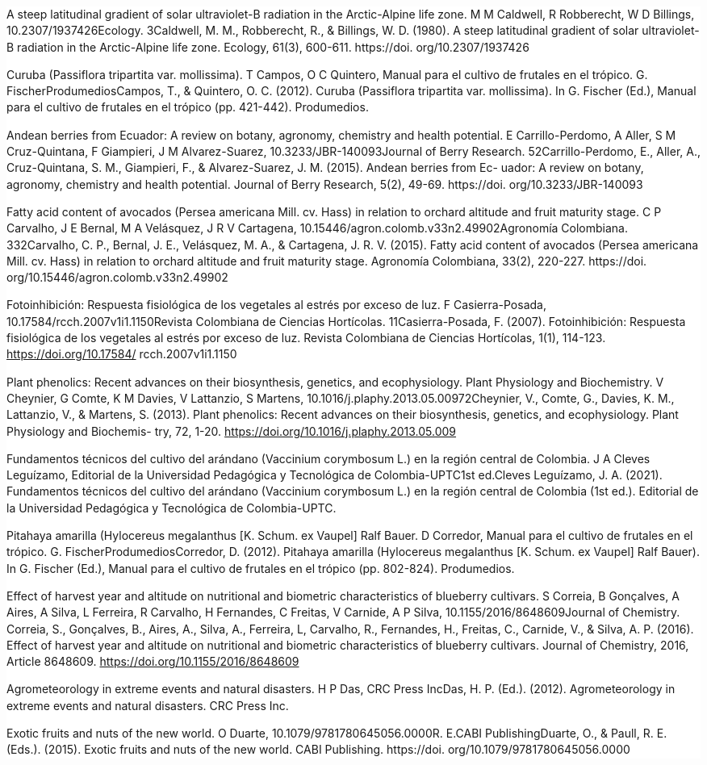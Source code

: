 A steep latitudinal gradient of solar ultraviolet-B radiation in the Arctic-Alpine life zone. M M Caldwell, R Robberecht, W D Billings, 10.2307/1937426Ecology. 3Caldwell, M. M., Robberecht, R., & Billings, W. D. (1980). A steep latitudinal gradient of solar ultraviolet-B radiation in the Arctic-Alpine life zone. Ecology, 61(3), 600-611. https://doi. org/10.2307/1937426

Curuba (Passiflora tripartita var. mollissima). T Campos, O C Quintero, Manual para el cultivo de frutales en el trópico. G. FischerProdumediosCampos, T., & Quintero, O. C. (2012). Curuba (Passiflora tripartita var. mollissima). In G. Fischer (Ed.), Manual para el cultivo de frutales en el trópico (pp. 421-442). Produmedios.

Andean berries from Ecuador: A review on botany, agronomy, chemistry and health potential. E Carrillo-Perdomo, A Aller, S M Cruz-Quintana, F Giampieri, J M Alvarez-Suarez, 10.3233/JBR-140093Journal of Berry Research. 52Carrillo-Perdomo, E., Aller, A., Cruz-Quintana, S. M., Giampieri, F., & Alvarez-Suarez, J. M. (2015). Andean berries from Ec- uador: A review on botany, agronomy, chemistry and health potential. Journal of Berry Research, 5(2), 49-69. https://doi. org/10.3233/JBR-140093

Fatty acid content of avocados (Persea americana Mill. cv. Hass) in relation to orchard altitude and fruit maturity stage. C P Carvalho, J E Bernal, M A Velásquez, J R V Cartagena, 10.15446/agron.colomb.v33n2.49902Agronomía Colombiana. 332Carvalho, C. P., Bernal, J. E., Velásquez, M. A., & Cartagena, J. R. V. (2015). Fatty acid content of avocados (Persea americana Mill. cv. Hass) in relation to orchard altitude and fruit maturity stage. Agronomía Colombiana, 33(2), 220-227. https://doi. org/10.15446/agron.colomb.v33n2.49902

Fotoinhibición: Respuesta fisiológica de los vegetales al estrés por exceso de luz. F Casierra-Posada, 10.17584/rcch.2007v1i1.1150Revista Colombiana de Ciencias Hortícolas. 11Casierra-Posada, F. (2007). Fotoinhibición: Respuesta fisiológica de los vegetales al estrés por exceso de luz. Revista Colombiana de Ciencias Hortícolas, 1(1), 114-123. https://doi.org/10.17584/ rcch.2007v1i1.1150

Plant phenolics: Recent advances on their biosynthesis, genetics, and ecophysiology. Plant Physiology and Biochemistry. V Cheynier, G Comte, K M Davies, V Lattanzio, S Martens, 10.1016/j.plaphy.2013.05.00972Cheynier, V., Comte, G., Davies, K. M., Lattanzio, V., & Martens, S. (2013). Plant phenolics: Recent advances on their biosynthesis, genetics, and ecophysiology. Plant Physiology and Biochemis- try, 72, 1-20. https://doi.org/10.1016/j.plaphy.2013.05.009

Fundamentos técnicos del cultivo del arándano (Vaccinium corymbosum L.) en la región central de Colombia. J A Cleves Leguízamo, Editorial de la Universidad Pedagógica y Tecnológica de Colombia-UPTC1st ed.Cleves Leguízamo, J. A. (2021). Fundamentos técnicos del cultivo del arándano (Vaccinium corymbosum L.) en la región central de Colombia (1st ed.). Editorial de la Universidad Pedagógica y Tecnológica de Colombia-UPTC.

Pitahaya amarilla (Hylocereus megalanthus [K. Schum. ex Vaupel] Ralf Bauer. D Corredor, Manual para el cultivo de frutales en el trópico. G. FischerProdumediosCorredor, D. (2012). Pitahaya amarilla (Hylocereus megalanthus [K. Schum. ex Vaupel] Ralf Bauer). In G. Fischer (Ed.), Manual para el cultivo de frutales en el trópico (pp. 802-824). Produmedios.

Effect of harvest year and altitude on nutritional and biometric characteristics of blueberry cultivars. S Correia, B Gonçalves, A Aires, A Silva, L Ferreira, R Carvalho, H Fernandes, C Freitas, V Carnide, A P Silva, 10.1155/2016/8648609Journal of Chemistry. Correia, S., Gonçalves, B., Aires, A., Silva, A., Ferreira, L, Carvalho, R., Fernandes, H., Freitas, C., Carnide, V., & Silva, A. P. (2016). Effect of harvest year and altitude on nutritional and biometric characteristics of blueberry cultivars. Journal of Chemistry, 2016, Article 8648609. https://doi.org/10.1155/2016/8648609

Agrometeorology in extreme events and natural disasters. H P Das, CRC Press IncDas, H. P. (Ed.). (2012). Agrometeorology in extreme events and natural disasters. CRC Press Inc.

Exotic fruits and nuts of the new world. O Duarte, 10.1079/9781780645056.0000R. E.CABI PublishingDuarte, O., & Paull, R. E. (Eds.). (2015). Exotic fruits and nuts of the new world. CABI Publishing. https://doi. org/10.1079/9781780645056.0000
